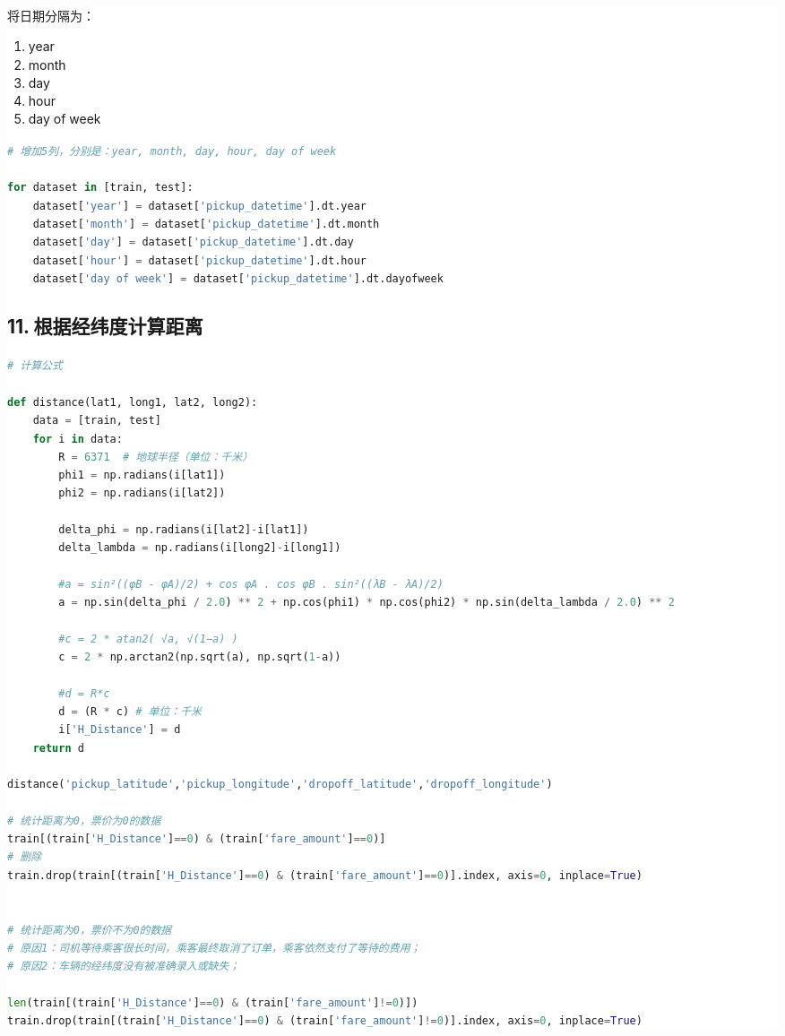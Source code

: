 将日期分隔为：

1. year
2. month
3. day
4. hour
5. day of week

```python
# 增加5列，分别是：year, month, day, hour, day of week

for dataset in [train, test]:
    dataset['year'] = dataset['pickup_datetime'].dt.year
    dataset['month'] = dataset['pickup_datetime'].dt.month
    dataset['day'] = dataset['pickup_datetime'].dt.day
    dataset['hour'] = dataset['pickup_datetime'].dt.hour
    dataset['day of week'] = dataset['pickup_datetime'].dt.dayofweek
```

## 11. 根据经纬度计算距离

```python
# 计算公式

def distance(lat1, long1, lat2, long2):
    data = [train, test]
    for i in data:
        R = 6371  # 地球半径（单位：千米）
        phi1 = np.radians(i[lat1])
        phi2 = np.radians(i[lat2])
    
        delta_phi = np.radians(i[lat2]-i[lat1])
        delta_lambda = np.radians(i[long2]-i[long1])
    
        #a = sin²((φB - φA)/2) + cos φA . cos φB . sin²((λB - λA)/2)
        a = np.sin(delta_phi / 2.0) ** 2 + np.cos(phi1) * np.cos(phi2) * np.sin(delta_lambda / 2.0) ** 2
    
        #c = 2 * atan2( √a, √(1−a) )
        c = 2 * np.arctan2(np.sqrt(a), np.sqrt(1-a))
    
        #d = R*c
        d = (R * c) # 单位：千米
        i['H_Distance'] = d
    return d

distance('pickup_latitude','pickup_longitude','dropoff_latitude','dropoff_longitude')

# 统计距离为0，票价为0的数据
train[(train['H_Distance']==0) & (train['fare_amount']==0)]
# 删除
train.drop(train[(train['H_Distance']==0) & (train['fare_amount']==0)].index, axis=0, inplace=True)


# 统计距离为0，票价不为0的数据
# 原因1：司机等待乘客很长时间，乘客最终取消了订单，乘客依然支付了等待的费用；
# 原因2：车辆的经纬度没有被准确录入或缺失；

len(train[(train['H_Distance']==0) & (train['fare_amount']!=0)])
train.drop(train[(train['H_Distance']==0) & (train['fare_amount']!=0)].index, axis=0, inplace=True)
```
